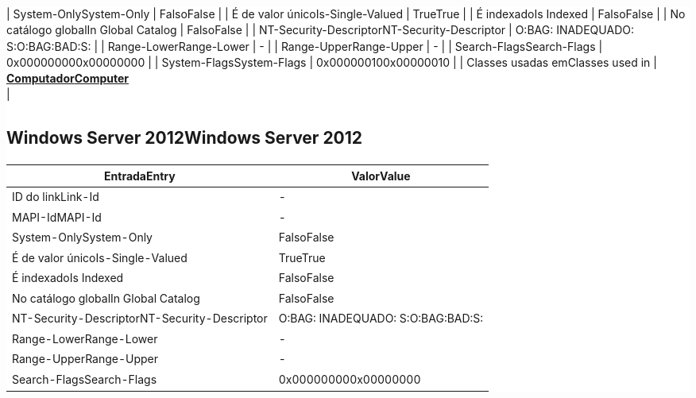 | <span data-ttu-id="963d2-227">System-Only</span><span class="sxs-lookup"><span data-stu-id="963d2-227">System-Only</span></span>            | <span data-ttu-id="963d2-228">Falso</span><span class="sxs-lookup"><span data-stu-id="963d2-228">False</span></span>                                     |
| <span data-ttu-id="963d2-229">É de valor único</span><span class="sxs-lookup"><span data-stu-id="963d2-229">Is-Single-Valued</span></span>       | <span data-ttu-id="963d2-230">True</span><span class="sxs-lookup"><span data-stu-id="963d2-230">True</span></span>                                      |
| <span data-ttu-id="963d2-231">É indexado</span><span class="sxs-lookup"><span data-stu-id="963d2-231">Is Indexed</span></span>             | <span data-ttu-id="963d2-232">Falso</span><span class="sxs-lookup"><span data-stu-id="963d2-232">False</span></span>                                     |
| <span data-ttu-id="963d2-233">No catálogo global</span><span class="sxs-lookup"><span data-stu-id="963d2-233">In Global Catalog</span></span>      | <span data-ttu-id="963d2-234">Falso</span><span class="sxs-lookup"><span data-stu-id="963d2-234">False</span></span>                                     |
| <span data-ttu-id="963d2-235">NT-Security-Descriptor</span><span class="sxs-lookup"><span data-stu-id="963d2-235">NT-Security-Descriptor</span></span> | <span data-ttu-id="963d2-236">O:BAG: INADEQUADO: S:</span><span class="sxs-lookup"><span data-stu-id="963d2-236">O:BAG:BAD:S:</span></span>                              |
| <span data-ttu-id="963d2-237">Range-Lower</span><span class="sxs-lookup"><span data-stu-id="963d2-237">Range-Lower</span></span>            | \-                                        |
| <span data-ttu-id="963d2-238">Range-Upper</span><span class="sxs-lookup"><span data-stu-id="963d2-238">Range-Upper</span></span>            | \-                                        |
| <span data-ttu-id="963d2-239">Search-Flags</span><span class="sxs-lookup"><span data-stu-id="963d2-239">Search-Flags</span></span>           | <span data-ttu-id="963d2-240">0x00000000</span><span class="sxs-lookup"><span data-stu-id="963d2-240">0x00000000</span></span>                                |
| <span data-ttu-id="963d2-241">System-Flags</span><span class="sxs-lookup"><span data-stu-id="963d2-241">System-Flags</span></span>           | <span data-ttu-id="963d2-242">0x00000010</span><span class="sxs-lookup"><span data-stu-id="963d2-242">0x00000010</span></span>                                |
| <span data-ttu-id="963d2-243">Classes usadas em</span><span class="sxs-lookup"><span data-stu-id="963d2-243">Classes used in</span></span>        | [<span data-ttu-id="963d2-244">**Computador**</span><span class="sxs-lookup"><span data-stu-id="963d2-244">**Computer**</span></span>](c-computer.md)<br/> |



## <a name="windows-server-2012"></a><span data-ttu-id="963d2-245">Windows Server 2012</span><span class="sxs-lookup"><span data-stu-id="963d2-245">Windows Server 2012</span></span>



| <span data-ttu-id="963d2-246">Entrada</span><span class="sxs-lookup"><span data-stu-id="963d2-246">Entry</span></span> | <span data-ttu-id="963d2-247">Valor</span><span class="sxs-lookup"><span data-stu-id="963d2-247">Value</span></span> |
|------------------------|-------------------------------------------|
| <span data-ttu-id="963d2-248">ID do link</span><span class="sxs-lookup"><span data-stu-id="963d2-248">Link-Id</span></span>                | \-                                        |
| <span data-ttu-id="963d2-249">MAPI-Id</span><span class="sxs-lookup"><span data-stu-id="963d2-249">MAPI-Id</span></span>                | \-                                        |
| <span data-ttu-id="963d2-250">System-Only</span><span class="sxs-lookup"><span data-stu-id="963d2-250">System-Only</span></span>            | <span data-ttu-id="963d2-251">Falso</span><span class="sxs-lookup"><span data-stu-id="963d2-251">False</span></span>                                     |
| <span data-ttu-id="963d2-252">É de valor único</span><span class="sxs-lookup"><span data-stu-id="963d2-252">Is-Single-Valued</span></span>       | <span data-ttu-id="963d2-253">True</span><span class="sxs-lookup"><span data-stu-id="963d2-253">True</span></span>                                      |
| <span data-ttu-id="963d2-254">É indexado</span><span class="sxs-lookup"><span data-stu-id="963d2-254">Is Indexed</span></span>             | <span data-ttu-id="963d2-255">Falso</span><span class="sxs-lookup"><span data-stu-id="963d2-255">False</span></span>                                     |
| <span data-ttu-id="963d2-256">No catálogo global</span><span class="sxs-lookup"><span data-stu-id="963d2-256">In Global Catalog</span></span>      | <span data-ttu-id="963d2-257">Falso</span><span class="sxs-lookup"><span data-stu-id="963d2-257">False</span></span>                                     |
| <span data-ttu-id="963d2-258">NT-Security-Descriptor</span><span class="sxs-lookup"><span data-stu-id="963d2-258">NT-Security-Descriptor</span></span> | <span data-ttu-id="963d2-259">O:BAG: INADEQUADO: S:</span><span class="sxs-lookup"><span data-stu-id="963d2-259">O:BAG:BAD:S:</span></span>                              |
| <span data-ttu-id="963d2-260">Range-Lower</span><span class="sxs-lookup"><span data-stu-id="963d2-260">Range-Lower</span></span>            | \-                                        |
| <span data-ttu-id="963d2-261">Range-Upper</span><span class="sxs-lookup"><span data-stu-id="963d2-261">Range-Upper</span></span>            | \-                                        |
| <span data-ttu-id="963d2-262">Search-Flags</span><span class="sxs-lookup"><span data-stu-id="963d2-262">Search-Flags</span></span>           | <span data-ttu-id="963d2-263">0x00000000</span><span class="sxs-lookup"><span data-stu-id="963d2-263">0x00000000</span></span>                                |